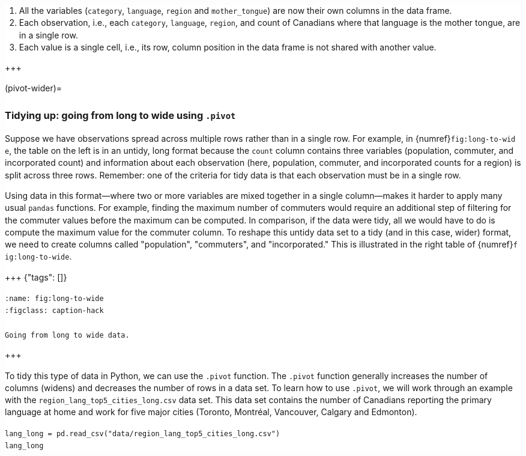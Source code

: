 1.  All the variables (`category`, `language`, `region` and `mother_tongue`) are
    now their own columns in the data frame.
2.  Each observation, i.e., each `category`, `language`, `region`, and count of
    Canadians where that language is the mother tongue, are in a single row.
3.  Each value is a single cell, i.e., its row, column position in the data
    frame is not shared with another value.

+++

(pivot-wider)=
### Tidying up: going from long to wide using `.pivot`

```{index} pandas.DataFrame; pivot
```

Suppose we have observations spread across multiple rows rather than in a single
row. For example, in {numref}`fig:long-to-wide`, the table on the left is in an
untidy, long format because the `count` column contains three variables
(population, commuter, and incorporated count) and information about each observation 
(here, population, commuter, and incorporated counts for a region) is split across three rows. 
Remember: one of the criteria for tidy data 
is that each observation must be in a single row.

Using data in this format&mdash;where two or more variables are mixed together
in a single column&mdash;makes it harder to apply many usual `pandas` functions.
For example, finding the maximum number of commuters 
would require an additional step of filtering for the commuter values
before the maximum can be computed.
In comparison, if the data were tidy, 
all we would have to do is compute the maximum value for the commuter column.
To reshape this untidy data set to a tidy (and in this case, wider) format,
we need to create columns called "population", "commuters", and "incorporated."
This is illustrated in the right table of {numref}`fig:long-to-wide`.

+++ {"tags": []}

```{figure} img/pivot_functions/pivot_functions.002.jpeg
:name: fig:long-to-wide
:figclass: caption-hack

Going from long to wide data.
```

+++

To tidy this type of data in Python, we can use the `.pivot` function.
The `.pivot` function generally increases the number of columns (widens) 
and decreases the number of rows in a data set. 
To learn how to use `.pivot`, 
we will work through an example 
with the `region_lang_top5_cities_long.csv` data set. 
This data set contains the number of Canadians reporting 
the primary language at home and work for five
major cities (Toronto, Montréal, Vancouver, Calgary and Edmonton).

```{code-cell} ipython3
lang_long = pd.read_csv("data/region_lang_top5_cities_long.csv")
lang_long
```
